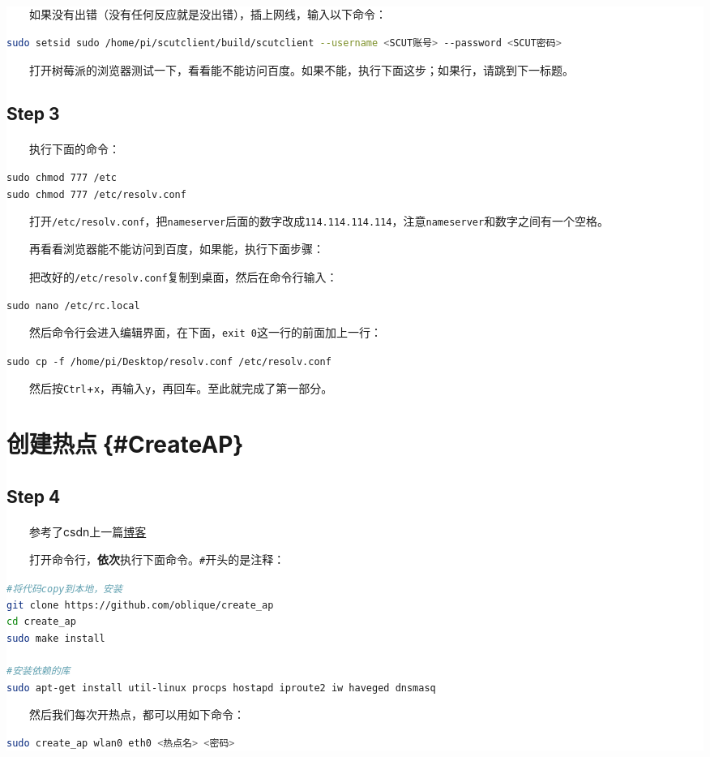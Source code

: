 &emsp;&emsp;如果没有出错（没有任何反应就是没出错），插上网线，输入以下命令：

```bash
sudo setsid sudo /home/pi/scutclient/build/scutclient --username <SCUT账号> --password <SCUT密码>
```

&emsp;&emsp;打开树莓派的浏览器测试一下，看看能不能访问百度。如果不能，执行下面这步；如果行，请跳到下一标题。



## Step 3

&emsp;&emsp;执行下面的命令：

~~~shell
sudo chmod 777 /etc
sudo chmod 777 /etc/resolv.conf
~~~

&emsp;&emsp;打开`/etc/resolv.conf`，把`nameserver`后面的数字改成`114.114.114.114`，注意`nameserver`和数字之间有一个空格。

&emsp;&emsp;再看看浏览器能不能访问到百度，如果能，执行下面步骤：

&emsp;&emsp;把改好的`/etc/resolv.conf`复制到桌面，然后在命令行输入：

~~~shell
sudo nano /etc/rc.local
~~~

&emsp;&emsp;然后命令行会进入编辑界面，在下面，`exit 0`这一行的前面加上一行：

~~~shell
sudo cp -f /home/pi/Desktop/resolv.conf /etc/resolv.conf
~~~

&emsp;&emsp;然后按`Ctrl`+`x`，再输入`y`，再回车。至此就完成了第一部分。



# 创建热点    {#CreateAP}

## Step 4

&emsp;&emsp;参考了csdn上一篇[博客](<https://blog.csdn.net/u014271612/article/details/53766627>)

&emsp;&emsp;打开命令行，**依次**执行下面命令。`#`开头的是注释：

~~~bash
#将代码copy到本地，安装
git clone https://github.com/oblique/create_ap
cd create_ap
sudo make install

#安装依赖的库
sudo apt-get install util-linux procps hostapd iproute2 iw haveged dnsmasq
~~~

&emsp;&emsp;然后我们每次开热点，都可以用如下命令：

~~~bash
sudo create_ap wlan0 eth0 <热点名> <密码>
~~~
